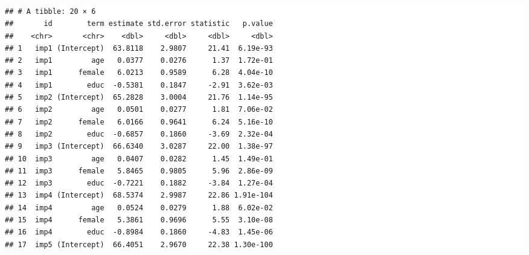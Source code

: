     ## # A tibble: 20 × 6
    ##       id        term estimate std.error statistic   p.value
    ##    <chr>       <chr>    <dbl>     <dbl>     <dbl>     <dbl>
    ## 1   imp1 (Intercept)  63.8118    2.9807     21.41  6.19e-93
    ## 2   imp1         age   0.0377    0.0276      1.37  1.72e-01
    ## 3   imp1      female   6.0213    0.9589      6.28  4.04e-10
    ## 4   imp1        educ  -0.5381    0.1847     -2.91  3.62e-03
    ## 5   imp2 (Intercept)  65.2828    3.0004     21.76  1.14e-95
    ## 6   imp2         age   0.0501    0.0277      1.81  7.06e-02
    ## 7   imp2      female   6.0166    0.9641      6.24  5.16e-10
    ## 8   imp2        educ  -0.6857    0.1860     -3.69  2.32e-04
    ## 9   imp3 (Intercept)  66.6340    3.0287     22.00  1.38e-97
    ## 10  imp3         age   0.0407    0.0282      1.45  1.49e-01
    ## 11  imp3      female   5.8465    0.9805      5.96  2.86e-09
    ## 12  imp3        educ  -0.7221    0.1882     -3.84  1.27e-04
    ## 13  imp4 (Intercept)  68.5374    2.9987     22.86 1.91e-104
    ## 14  imp4         age   0.0524    0.0279      1.88  6.02e-02
    ## 15  imp4      female   5.3861    0.9696      5.55  3.10e-08
    ## 16  imp4        educ  -0.8984    0.1860     -4.83  1.45e-06
    ## 17  imp5 (Intercept)  66.4051    2.9670     22.38 1.30e-100